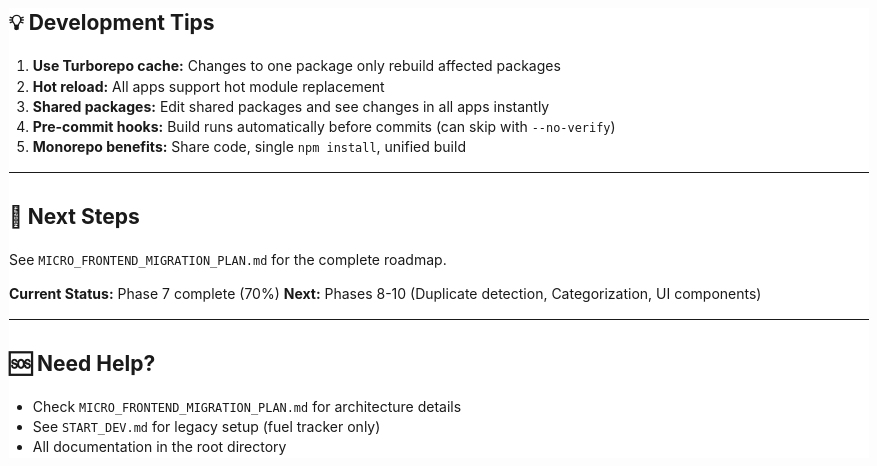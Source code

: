 ## 💡 Development Tips

1. **Use Turborepo cache:** Changes to one package only rebuild affected packages
2. **Hot reload:** All apps support hot module replacement
3. **Shared packages:** Edit shared packages and see changes in all apps instantly
4. **Pre-commit hooks:** Build runs automatically before commits (can skip with `--no-verify`)
5. **Monorepo benefits:** Share code, single `npm install`, unified build

---

## 📝 Next Steps

See `MICRO_FRONTEND_MIGRATION_PLAN.md` for the complete roadmap.

**Current Status:** Phase 7 complete (70%)
**Next:** Phases 8-10 (Duplicate detection, Categorization, UI components)

---

## 🆘 Need Help?

- Check `MICRO_FRONTEND_MIGRATION_PLAN.md` for architecture details
- See `START_DEV.md` for legacy setup (fuel tracker only)
- All documentation in the root directory

